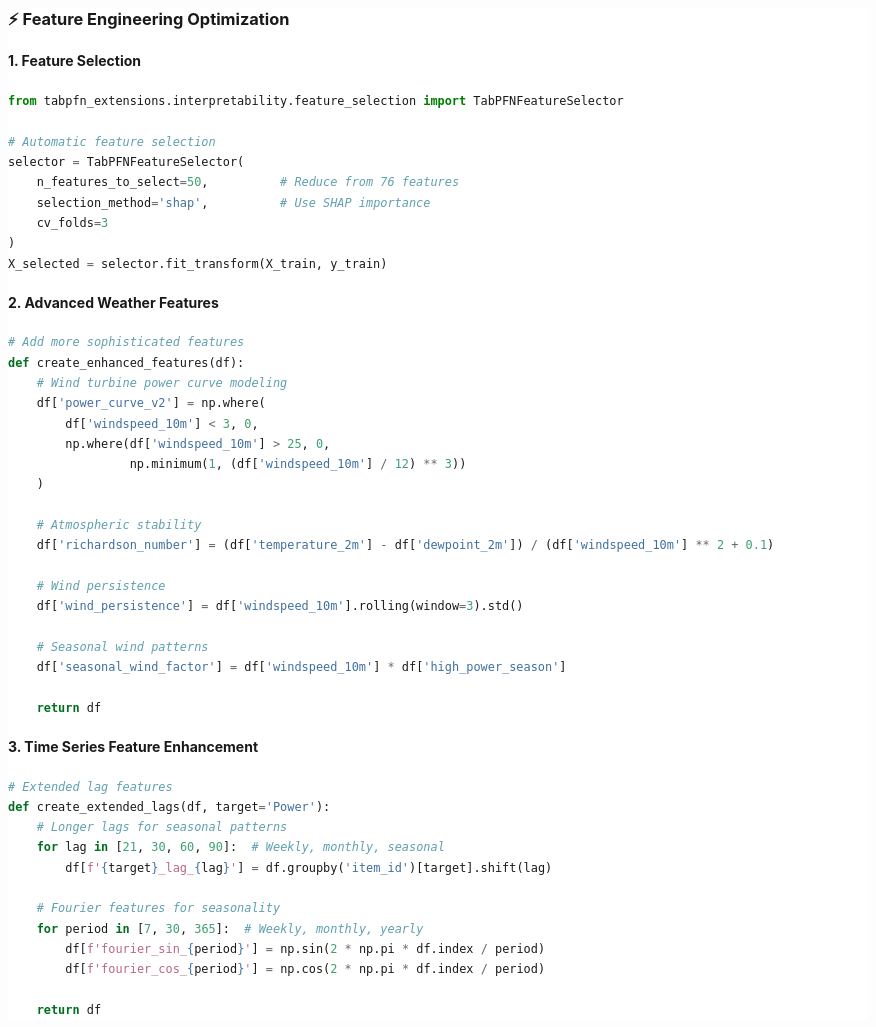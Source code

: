 ### **⚡ Feature Engineering Optimization**

#### **1. Feature Selection**
```python
from tabpfn_extensions.interpretability.feature_selection import TabPFNFeatureSelector

# Automatic feature selection
selector = TabPFNFeatureSelector(
    n_features_to_select=50,          # Reduce from 76 features
    selection_method='shap',          # Use SHAP importance
    cv_folds=3
)
X_selected = selector.fit_transform(X_train, y_train)
```

#### **2. Advanced Weather Features**
```python
# Add more sophisticated features
def create_enhanced_features(df):
    # Wind turbine power curve modeling
    df['power_curve_v2'] = np.where(
        df['windspeed_10m'] < 3, 0,
        np.where(df['windspeed_10m'] > 25, 0,
                 np.minimum(1, (df['windspeed_10m'] / 12) ** 3))
    )
    
    # Atmospheric stability
    df['richardson_number'] = (df['temperature_2m'] - df['dewpoint_2m']) / (df['windspeed_10m'] ** 2 + 0.1)
    
    # Wind persistence
    df['wind_persistence'] = df['windspeed_10m'].rolling(window=3).std()
    
    # Seasonal wind patterns
    df['seasonal_wind_factor'] = df['windspeed_10m'] * df['high_power_season']
    
    return df
```

#### **3. Time Series Feature Enhancement**
```python
# Extended lag features
def create_extended_lags(df, target='Power'):
    # Longer lags for seasonal patterns
    for lag in [21, 30, 60, 90]:  # Weekly, monthly, seasonal
        df[f'{target}_lag_{lag}'] = df.groupby('item_id')[target].shift(lag)
    
    # Fourier features for seasonality
    for period in [7, 30, 365]:  # Weekly, monthly, yearly
        df[f'fourier_sin_{period}'] = np.sin(2 * np.pi * df.index / period)
        df[f'fourier_cos_{period}'] = np.cos(2 * np.pi * df.index / period)
    
    return df
```
